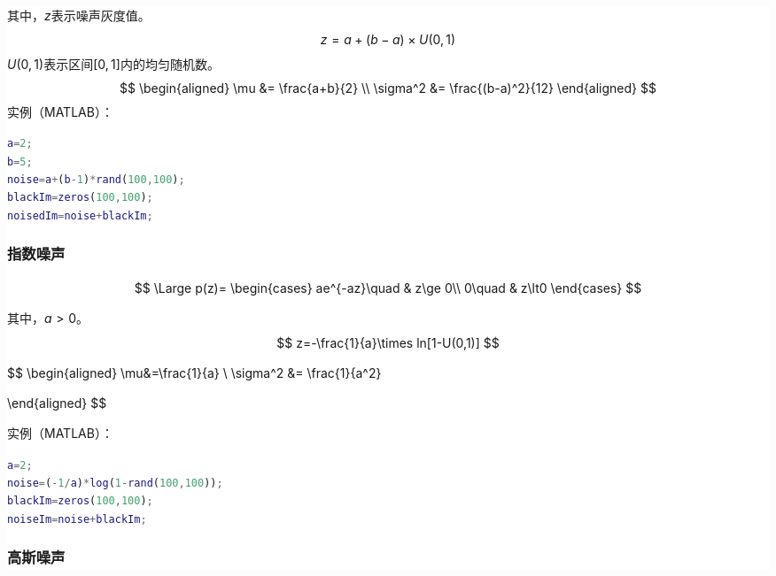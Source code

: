 其中，$z$表示噪声灰度值。
$$
z=a+(b-a)\times U(0,1)
$$
$U(0,1)$表示区间$[0,1]$内的均匀随机数。
$$
\begin{aligned}
\mu &= \frac{a+b}{2} \\
\sigma^2 &= \frac{(b-a)^2}{12}
\end{aligned}
$$
实例（MATLAB）：

```matlab
a=2;
b=5;
noise=a+(b-1)*rand(100,100);
blackIm=zeros(100,100);
noisedIm=noise+blackIm;
```

### 指数噪声

$$
\Large
p(z)=
\begin{cases}
ae^{-az}\quad & z\ge 0\\
0\quad & z\lt0
\end{cases}
$$

其中，$a\gt 0$。
$$
z=-\frac{1}{a}\times ln[1-U(0,1)]
$$

$$
\begin{aligned}
\mu&=\frac{1}{a} \\
\sigma^2 &= \frac{1}{a^2}

\end{aligned}
$$

实例（MATLAB）：

```matlab
a=2;
noise=(-1/a)*log(1-rand(100,100));
blackIm=zeros(100,100);
noiseIm=noise+blackIm;
```

### 高斯噪声
